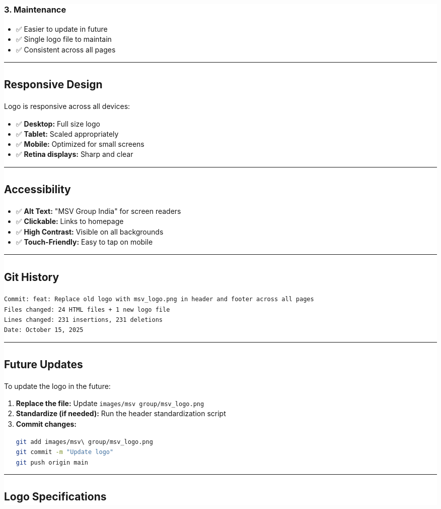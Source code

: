 ### 3. **Maintenance**
- ✅ Easier to update in future
- ✅ Single logo file to maintain
- ✅ Consistent across all pages

---

## Responsive Design

Logo is responsive across all devices:
- ✅ **Desktop:** Full size logo
- ✅ **Tablet:** Scaled appropriately
- ✅ **Mobile:** Optimized for small screens
- ✅ **Retina displays:** Sharp and clear

---

## Accessibility

- ✅ **Alt Text:** "MSV Group India" for screen readers
- ✅ **Clickable:** Links to homepage
- ✅ **High Contrast:** Visible on all backgrounds
- ✅ **Touch-Friendly:** Easy to tap on mobile

---

## Git History

```
Commit: feat: Replace old logo with msv_logo.png in header and footer across all pages
Files changed: 24 HTML files + 1 new logo file
Lines changed: 231 insertions, 231 deletions
Date: October 15, 2025
```

---

## Future Updates

To update the logo in the future:

1. **Replace the file:** Update `images/msv group/msv_logo.png`
2. **Standardize (if needed):** Run the header standardization script
3. **Commit changes:**
   ```bash
   git add images/msv\ group/msv_logo.png
   git commit -m "Update logo"
   git push origin main
   ```

---

## Logo Specifications
